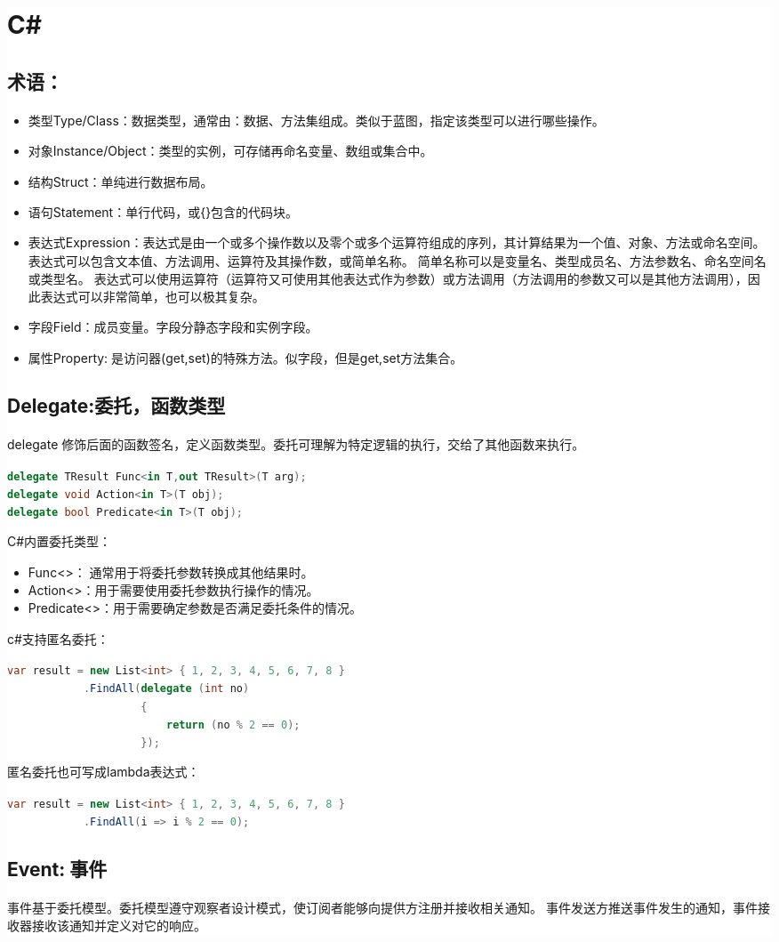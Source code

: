 # C#

## 术语：

* 类型Type/Class：数据类型，通常由：数据、方法集组成。类似于蓝图，指定该类型可以进行哪些操作。
* 对象Instance/Object：类型的实例，可存储再命名变量、数组或集合中。
* 结构Struct：单纯进行数据布局。

* 语句Statement：单行代码，或{}包含的代码块。

* 表达式Expression：表达式是由一个或多个操作数以及零个或多个运算符组成的序列，其计算结果为一个值、对象、方法或命名空间。 表达式可以包含文本值、方法调用、运算符及其操作数，或简单名称。 简单名称可以是变量名、类型成员名、方法参数名、命名空间名或类型名。
  表达式可以使用运算符（运算符又可使用其他表达式作为参数）或方法调用（方法调用的参数又可以是其他方法调用），因此表达式可以非常简单，也可以极其复杂。
* 字段Field：成员变量。字段分静态字段和实例字段。
* 属性Property: 是访问器(get,set)的特殊方法。似字段，但是get,set方法集合。



## Delegate:委托，函数类型

delegate 修饰后面的函数签名，定义函数类型。委托可理解为特定逻辑的执行，交给了其他函数来执行。

``` c#
delegate TResult Func<in T,out TResult>(T arg);
delegate void Action<in T>(T obj);
delegate bool Predicate<in T>(T obj);

```

C#内置委托类型：

* Func<>： 通常用于将委托参数转换成其他结果时。
* Action<>：用于需要使用委托参数执行操作的情况。
* Predicate<>：用于需要确定参数是否满足委托条件的情况。

c#支持匿名委托：

``` c#
var result = new List<int> { 1, 2, 3, 4, 5, 6, 7, 8 }
            .FindAll(delegate (int no)
                     {
                         return (no % 2 == 0);
                     });
```

匿名委托也可写成lambda表达式：

``` c#
var result = new List<int> { 1, 2, 3, 4, 5, 6, 7, 8 }
            .FindAll(i => i % 2 == 0);
```

## Event: 事件

事件基于委托模型。委托模型遵守观察者设计模式，使订阅者能够向提供方注册并接收相关通知。 事件发送方推送事件发生的通知，事件接收器接收该通知并定义对它的响应。
